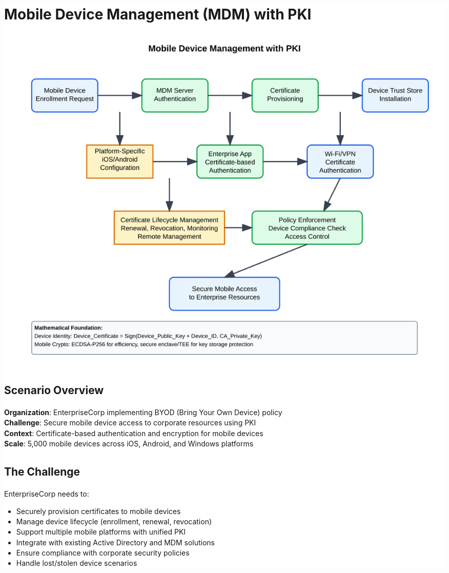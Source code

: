 # Mobile Device Management (MDM) with PKI

![Mobile Device Management Workflow](workflow.svg)

## Scenario Overview

**Organization**: EnterpriseCorp implementing BYOD (Bring Your Own Device) policy  
**Challenge**: Secure mobile device access to corporate resources using PKI  
**Context**: Certificate-based authentication and encryption for mobile devices  
**Scale**: 5,000 mobile devices across iOS, Android, and Windows platforms

## The Challenge

EnterpriseCorp needs to:
- Securely provision certificates to mobile devices
- Manage device lifecycle (enrollment, renewal, revocation)
- Support multiple mobile platforms with unified PKI
- Integrate with existing Active Directory and MDM solutions
- Ensure compliance with corporate security policies
- Handle lost/stolen device scenarios
